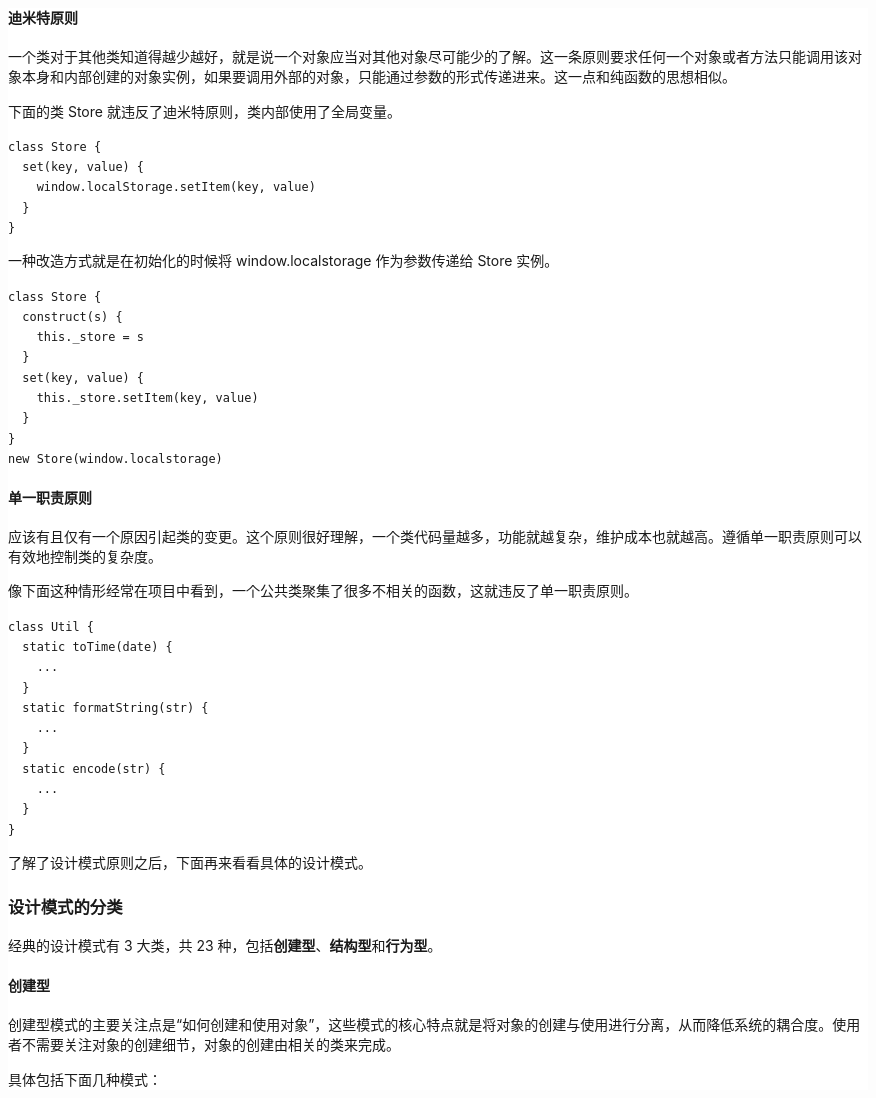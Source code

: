 
#### 迪米特原则

一个类对于其他类知道得越少越好，就是说一个对象应当对其他对象尽可能少的了解。这一条原则要求任何一个对象或者方法只能调用该对象本身和内部创建的对象实例，如果要调用外部的对象，只能通过参数的形式传递进来。这一点和纯函数的思想相似。

下面的类 Store 就违反了迪米特原则，类内部使用了全局变量。

    class Store {
      set(key, value) {
        window.localStorage.setItem(key, value)
      }
    }
    

一种改造方式就是在初始化的时候将 window.localstorage 作为参数传递给 Store 实例。

    class Store {
      construct(s) {
        this._store = s
      }
      set(key, value) {
        this._store.setItem(key, value)
      }
    }
    new Store(window.localstorage)
    

#### 单一职责原则

应该有且仅有一个原因引起类的变更。这个原则很好理解，一个类代码量越多，功能就越复杂，维护成本也就越高。遵循单一职责原则可以有效地控制类的复杂度。

像下面这种情形经常在项目中看到，一个公共类聚集了很多不相关的函数，这就违反了单一职责原则。

    class Util {
      static toTime(date) {
        ...
      }
      static formatString(str) {
        ...
      }
      static encode(str) {
        ...
      }
    }
    

了解了设计模式原则之后，下面再来看看具体的设计模式。

### 设计模式的分类

经典的设计模式有 3 大类，共 23 种，包括**创建型**、**结构型**和**行为型**。

#### 创建型

创建型模式的主要关注点是“如何创建和使用对象”，这些模式的核心特点就是将对象的创建与使用进行分离，从而降低系统的耦合度。使用者不需要关注对象的创建细节，对象的创建由相关的类来完成。

具体包括下面几种模式：
